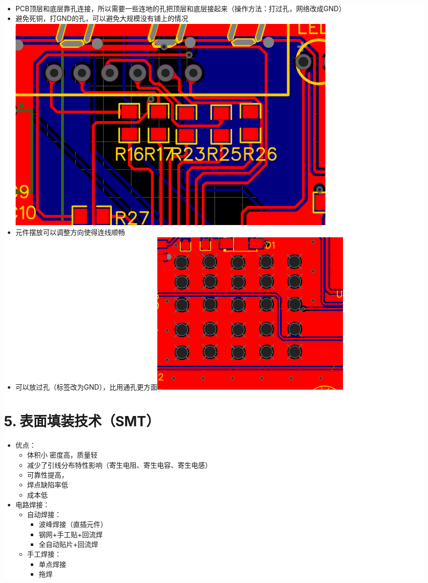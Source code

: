 - PCB顶层和底层靠孔连接，所以需要一些连地的孔把顶层和底层接起来（操作方法：打过孔，网络改成GND）
- 避免死铜，打GND的孔，可以避免大规模没有铺上的情况![alt text](../.images/PCB/image-24.png)
- 元件摆放可以调整方向使得连线顺畅
- 可以放过孔（标签改为GND），比用通孔更方面![alt text](../.images/PCB/image-25.png)

# 5. 表面填装技术（SMT）

- 优点：
  - 体积小 密度高，质量轻
  - 减少了引线分布特性影响（寄生电阻、寄生电容、寄生电感）
  - 可靠性提高，
  - 焊点缺陷率低
  - 成本低
- 电路焊接：
  - 自动焊接：
    - 波峰焊接（直插元件）
    - 钢网+手工贴+回流焊
    - 全自动贴片+回流焊
  - 手工焊接：
    - 单点焊接
    - 拖焊